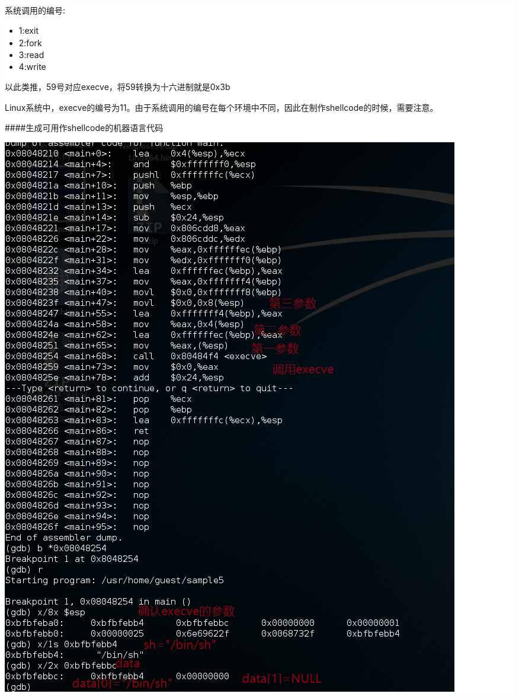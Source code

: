 系统调用的编号:
* 1:exit
* 2:fork
* 3:read
* 4:write

以此类推，59号对应execve，将59转换为十六进制就是0x3b

Linux系统中，execve的编号为11。由于系统调用的编号在每个环境中不同，因此在制作shellcode的时候，需要注意。

####生成可用作shellcode的机器语言代码

![Alt text](./shellcode.png)
